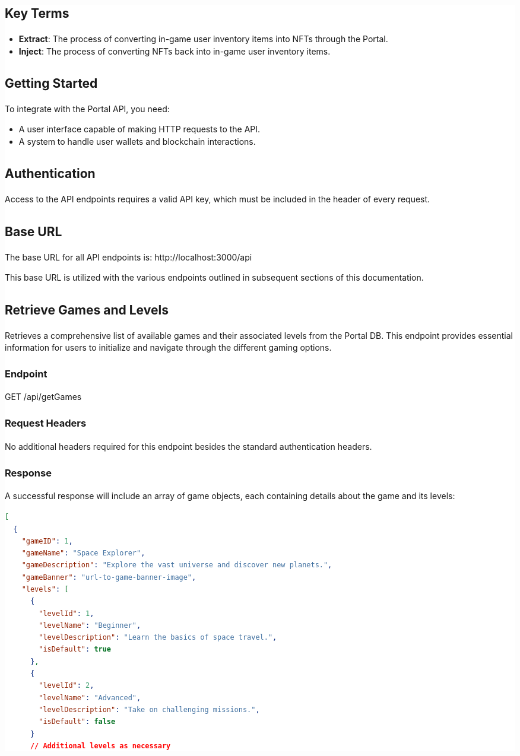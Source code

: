 ## Key Terms

- **Extract**: The process of converting in-game user inventory items into NFTs through the Portal.
- **Inject**: The process of converting NFTs back into in-game user inventory items.

## Getting Started

To integrate with the Portal API, you need:

- A user interface capable of making HTTP requests to the API.
- A system to handle user wallets and blockchain interactions.

## Authentication

Access to the API endpoints requires a valid API key, which must be included in the header of every request.

## Base URL

The base URL for all API endpoints is:
http://localhost:3000/api

This base URL is utilized with the various endpoints outlined in subsequent sections of this documentation.

## Retrieve Games and Levels

Retrieves a comprehensive list of available games and their associated levels from the Portal DB. This endpoint provides essential information for users to initialize and navigate through the different gaming options.

### Endpoint
GET /api/getGames

### Request Headers

No additional headers required for this endpoint besides the standard authentication headers.

### Response

A successful response will include an array of game objects, each containing details about the game and its levels:

```json
[
  {
    "gameID": 1,
    "gameName": "Space Explorer",
    "gameDescription": "Explore the vast universe and discover new planets.",
    "gameBanner": "url-to-game-banner-image",
    "levels": [
      {
        "levelId": 1,
        "levelName": "Beginner",
        "levelDescription": "Learn the basics of space travel.",
        "isDefault": true
      },
      {
        "levelId": 2,
        "levelName": "Advanced",
        "levelDescription": "Take on challenging missions.",
        "isDefault": false
      }
      // Additional levels as necessary
```